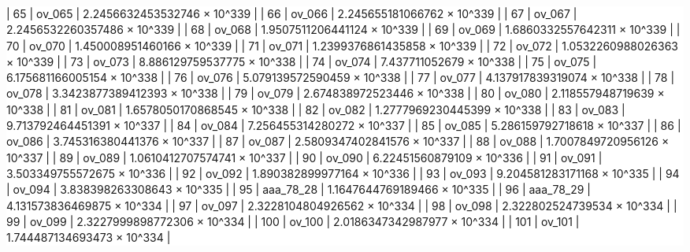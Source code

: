 | 65 | ov_065 | 2.2456632453532746 × 10^339 |
| 66 | ov_066 | 2.245655181066762 × 10^339 |
| 67 | ov_067 | 2.2456532260357486 × 10^339 |
| 68 | ov_068 | 1.9507511206441124 × 10^339 |
| 69 | ov_069 | 1.6860332557642311 × 10^339 |
| 70 | ov_070 | 1.450008951460166 × 10^339 |
| 71 | ov_071 | 1.2399376861435858 × 10^339 |
| 72 | ov_072 | 1.0532260988026363 × 10^339 |
| 73 | ov_073 | 8.886129759537775 × 10^338 |
| 74 | ov_074 | 7.437711052679 × 10^338 |
| 75 | ov_075 | 6.175681166005154 × 10^338 |
| 76 | ov_076 | 5.079139572590459 × 10^338 |
| 77 | ov_077 | 4.137917839319074 × 10^338 |
| 78 | ov_078 | 3.3423877389412393 × 10^338 |
| 79 | ov_079 | 2.674838972523446 × 10^338 |
| 80 | ov_080 | 2.118557948719639 × 10^338 |
| 81 | ov_081 | 1.6578050170868545 × 10^338 |
| 82 | ov_082 | 1.2777969230445399 × 10^338 |
| 83 | ov_083 | 9.713792464451391 × 10^337 |
| 84 | ov_084 | 7.256455314280272 × 10^337 |
| 85 | ov_085 | 5.286159792718618 × 10^337 |
| 86 | ov_086 | 3.745316380441376 × 10^337 |
| 87 | ov_087 | 2.5809347402841576 × 10^337 |
| 88 | ov_088 | 1.7007849720956126 × 10^337 |
| 89 | ov_089 | 1.0610412707574741 × 10^337 |
| 90 | ov_090 | 6.22451560879109 × 10^336 |
| 91 | ov_091 | 3.503349755572675 × 10^336 |
| 92 | ov_092 | 1.890382899977164 × 10^336 |
| 93 | ov_093 | 9.204581283171168 × 10^335 |
| 94 | ov_094 | 3.838398263308643 × 10^335 |
| 95 | aaa_78_28 | 1.1647644769189466 × 10^335 |
| 96 | aaa_78_29 | 4.131573836469875 × 10^334 |
| 97 | ov_097 | 2.3228104804926562 × 10^334 |
| 98 | ov_098 | 2.322802524739534 × 10^334 |
| 99 | ov_099 | 2.3227999898772306 × 10^334 |
| 100 | ov_100 | 2.0186347342987977 × 10^334 |
| 101 | ov_101 | 1.744487134693473 × 10^334 |